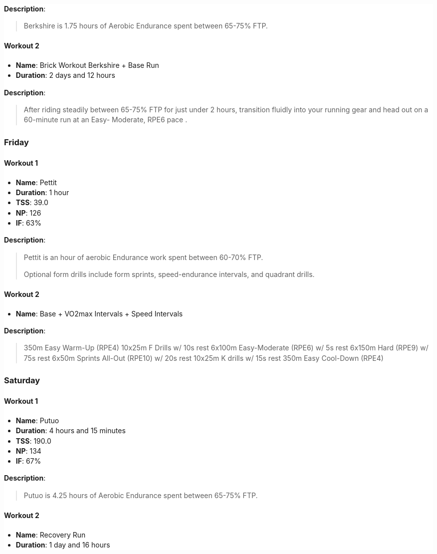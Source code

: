 **Description**:

> Berkshire is 1.75 hours of Aerobic Endurance spent between 65-75% FTP.

#### Workout 2
* **Name**: Brick Workout Berkshire + Base Run
* **Duration**: 2 days and 12 hours


**Description**:

> After riding steadily between 65-75% FTP for just under 2 hours, transition
> fluidly into your running gear and head out on a 60-minute run at an Easy-
> Moderate, RPE6 pace .


### Friday 

#### Workout 1
* **Name**: Pettit
* **Duration**: 1 hour
* **TSS**: 39.0
* **NP**: 126
* **IF**: 63%

**Description**:

> Pettit is an hour of aerobic Endurance work spent between 60-70% FTP.
> 
> Optional form drills include form sprints, speed-endurance intervals, and
> quadrant drills.

#### Workout 2
* **Name**: Base + VO2max Intervals + Speed Intervals


**Description**:

> 350m Easy Warm-Up (RPE4) 10x25m F Drills w/ 10s rest 6x100m Easy-Moderate
> (RPE6) w/ 5s rest 6x150m Hard (RPE9) w/ 75s rest 6x50m Sprints All-Out (RPE10)
> w/ 20s rest 10x25m K drills w/ 15s rest 350m Easy Cool-Down (RPE4)


### Saturday 

#### Workout 1
* **Name**: Putuo
* **Duration**: 4 hours and 15 minutes
* **TSS**: 190.0
* **NP**: 134
* **IF**: 67%

**Description**:

> Putuo is 4.25 hours of Aerobic Endurance spent between 65-75% FTP.

#### Workout 2
* **Name**: Recovery Run
* **Duration**: 1 day and 16 hours
